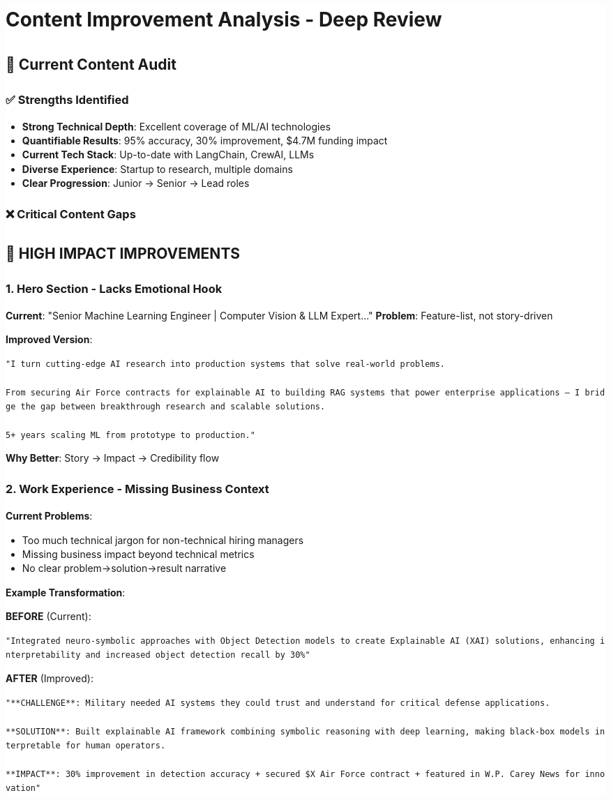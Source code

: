 # Content Improvement Analysis - Deep Review

## 🎯 **Current Content Audit**

### **✅ Strengths Identified**
- **Strong Technical Depth**: Excellent coverage of ML/AI technologies
- **Quantifiable Results**: 95% accuracy, 30% improvement, $4.7M funding impact
- **Current Tech Stack**: Up-to-date with LangChain, CrewAI, LLMs
- **Diverse Experience**: Startup to research, multiple domains
- **Clear Progression**: Junior → Senior → Lead roles

### **❌ Critical Content Gaps**

## 🚨 **HIGH IMPACT IMPROVEMENTS**

### **1. Hero Section - Lacks Emotional Hook**
**Current**: "Senior Machine Learning Engineer | Computer Vision & LLM Expert..."
**Problem**: Feature-list, not story-driven

**Improved Version**:
```
"I turn cutting-edge AI research into production systems that solve real-world problems.

From securing Air Force contracts for explainable AI to building RAG systems that power enterprise applications — I bridge the gap between breakthrough research and scalable solutions.

5+ years scaling ML from prototype to production."
```

**Why Better**: Story → Impact → Credibility flow

### **2. Work Experience - Missing Business Context**

**Current Problems**:
- Too much technical jargon for non-technical hiring managers
- Missing business impact beyond technical metrics
- No clear problem→solution→result narrative

**Example Transformation**:

**BEFORE** (Current):
```
"Integrated neuro-symbolic approaches with Object Detection models to create Explainable AI (XAI) solutions, enhancing interpretability and increased object detection recall by 30%"
```

**AFTER** (Improved):
```
"**CHALLENGE**: Military needed AI systems they could trust and understand for critical defense applications.

**SOLUTION**: Built explainable AI framework combining symbolic reasoning with deep learning, making black-box models interpretable for human operators.

**IMPACT**: 30% improvement in detection accuracy + secured $X Air Force contract + featured in W.P. Carey News for innovation"
```
